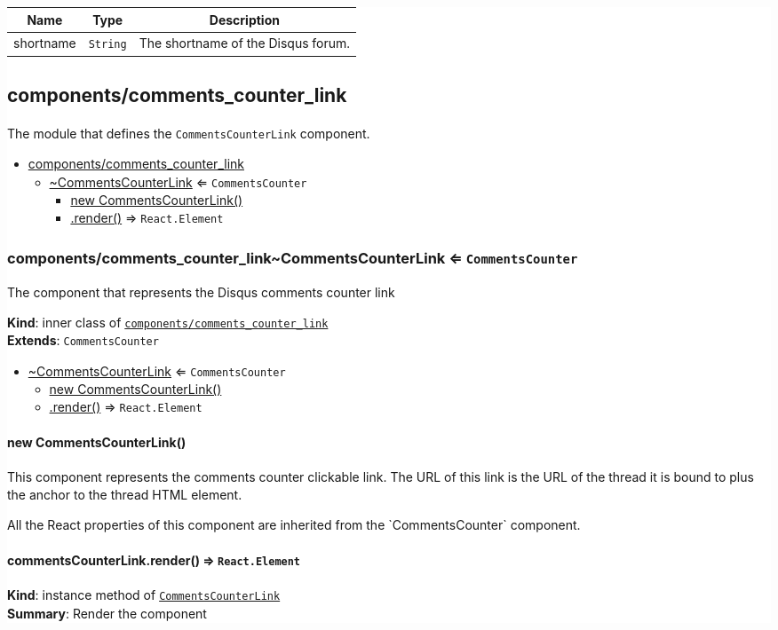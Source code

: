 | Name | Type | Description |
| --- | --- | --- |
| shortname | <code>String</code> | The shortname of the Disqus forum. |

<a name="module_components/comments_counter_link"></a>

## components/comments_counter_link
The module that defines the `CommentsCounterLink` component.


* [components/comments_counter_link](#module_components/comments_counter_link)
    * [~CommentsCounterLink](#module_components/comments_counter_link..CommentsCounterLink) ⇐ <code>CommentsCounter</code>
        * [new CommentsCounterLink()](#new_module_components/comments_counter_link..CommentsCounterLink_new)
        * [.render()](#module_components/comments_counter_link..CommentsCounterLink+render) ⇒ <code>React.Element</code>

<a name="module_components/comments_counter_link..CommentsCounterLink"></a>

### components/comments_counter_link~CommentsCounterLink ⇐ <code>CommentsCounter</code>
The component that represents the Disqus comments counter link

**Kind**: inner class of [<code>components/comments_counter_link</code>](#module_components/comments_counter_link)  
**Extends**: <code>CommentsCounter</code>  

* [~CommentsCounterLink](#module_components/comments_counter_link..CommentsCounterLink) ⇐ <code>CommentsCounter</code>
    * [new CommentsCounterLink()](#new_module_components/comments_counter_link..CommentsCounterLink_new)
    * [.render()](#module_components/comments_counter_link..CommentsCounterLink+render) ⇒ <code>React.Element</code>

<a name="new_module_components/comments_counter_link..CommentsCounterLink_new"></a>

#### new CommentsCounterLink()
<p>
This component represents the comments counter clickable link.
The URL of this link is the URL of the thread it is bound to
plus the anchor to the thread HTML element.
</p>
<p>
All the React properties of this component are inherited
from the `CommentsCounter` component.
</p>

<a name="module_components/comments_counter_link..CommentsCounterLink+render"></a>

#### commentsCounterLink.render() ⇒ <code>React.Element</code>
**Kind**: instance method of [<code>CommentsCounterLink</code>](#module_components/comments_counter_link..CommentsCounterLink)  
**Summary**: Render the component  
<a name="module_components/comments_counter_span"></a>
